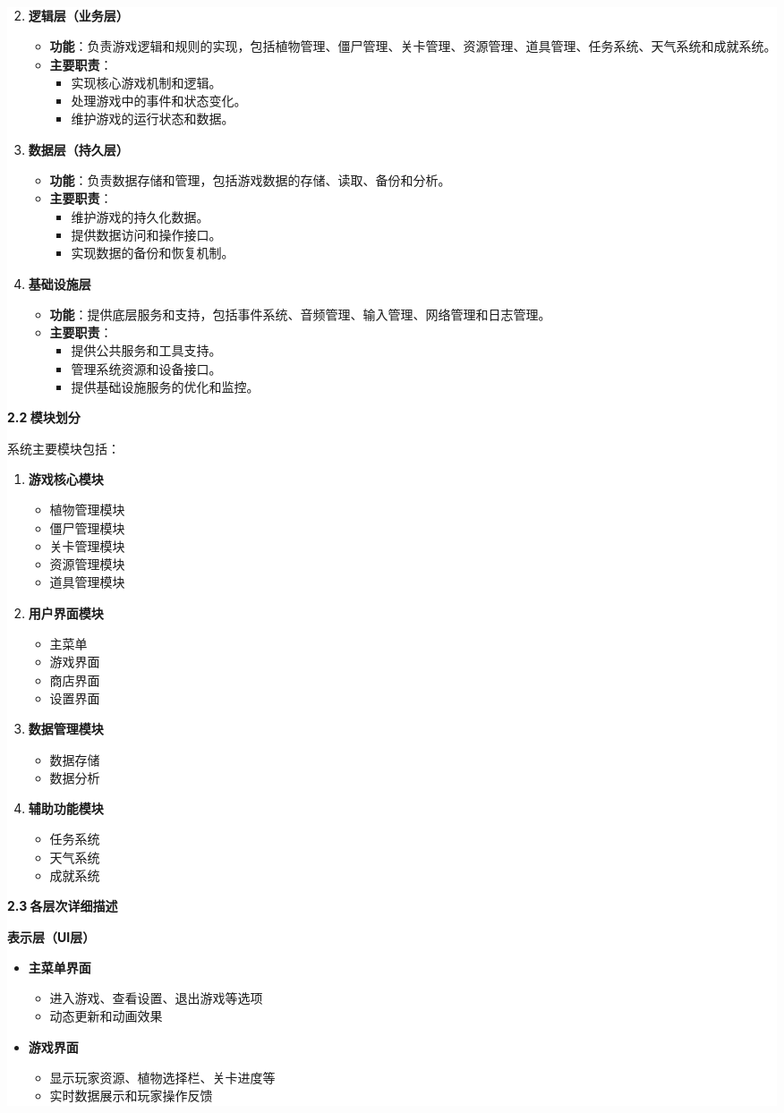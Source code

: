 2. **逻辑层（业务层）**
    - **功能**：负责游戏逻辑和规则的实现，包括植物管理、僵尸管理、关卡管理、资源管理、道具管理、任务系统、天气系统和成就系统。
    - **主要职责**：
        - 实现核心游戏机制和逻辑。
        - 处理游戏中的事件和状态变化。
        - 维护游戏的运行状态和数据。

3. **数据层（持久层）**
    - **功能**：负责数据存储和管理，包括游戏数据的存储、读取、备份和分析。
    - **主要职责**：
        - 维护游戏的持久化数据。
        - 提供数据访问和操作接口。
        - 实现数据的备份和恢复机制。

4. **基础设施层**
    - **功能**：提供底层服务和支持，包括事件系统、音频管理、输入管理、网络管理和日志管理。
    - **主要职责**：
        - 提供公共服务和工具支持。
        - 管理系统资源和设备接口。
        - 提供基础设施服务的优化和监控。

**2.2 模块划分**

系统主要模块包括：

1. **游戏核心模块**
    - 植物管理模块
    - 僵尸管理模块
    - 关卡管理模块
    - 资源管理模块
    - 道具管理模块

2. **用户界面模块**
    - 主菜单
    - 游戏界面
    - 商店界面
    - 设置界面

3. **数据管理模块**
    - 数据存储
    - 数据分析

4. **辅助功能模块**
    - 任务系统
    - 天气系统
    - 成就系统

**2.3 各层次详细描述**

**表示层（UI层）**

- **主菜单界面**
    - 进入游戏、查看设置、退出游戏等选项
    - 动态更新和动画效果

- **游戏界面**
    - 显示玩家资源、植物选择栏、关卡进度等
    - 实时数据展示和玩家操作反馈
